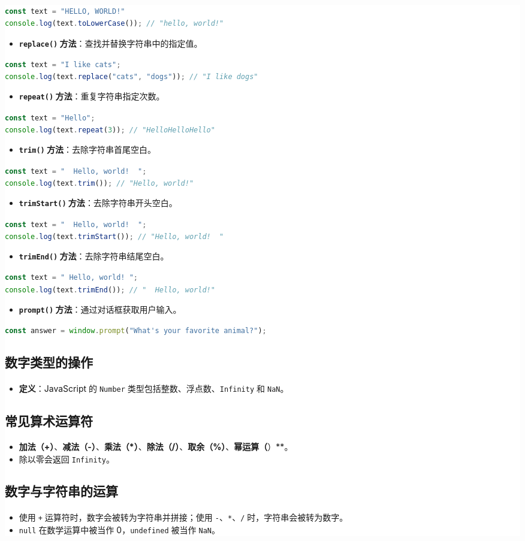```js
const text = "HELLO, WORLD!"
console.log(text.toLowerCase()); // "hello, world!"
```

- **`replace()` 方法**：查找并替换字符串中的指定值。

```js
const text = "I like cats";
console.log(text.replace("cats", "dogs")); // "I like dogs"
```

- **`repeat()` 方法**：重复字符串指定次数。

```js
const text = "Hello";
console.log(text.repeat(3)); // "HelloHelloHello"
```

- **`trim()` 方法**：去除字符串首尾空白。

```js
const text = "  Hello, world!  ";
console.log(text.trim()); // "Hello, world!"
```

- **`trimStart()` 方法**：去除字符串开头空白。

```js
const text = "  Hello, world!  ";
console.log(text.trimStart()); // "Hello, world!  "
```

- **`trimEnd()` 方法**：去除字符串结尾空白。

```js
const text = " Hello, world! ";
console.log(text.trimEnd()); // "  Hello, world!"
```

- **`prompt()` 方法**：通过对话框获取用户输入。

```js
const answer = window.prompt("What's your favorite animal?");
```

## 数字类型的操作

- **定义**：JavaScript 的 `Number` 类型包括整数、浮点数、`Infinity` 和 `NaN`。

## 常见算术运算符

- **加法（+）**、**减法（-）**、**乘法（*）**、**除法（/）**、**取余（%）**、**幂运算（**）**。
- 除以零会返回 `Infinity`。

## 数字与字符串的运算

- 使用 `+` 运算符时，数字会被转为字符串并拼接；使用 `-`、`*`、`/` 时，字符串会被转为数字。
- `null` 在数学运算中被当作 0，`undefined` 被当作 `NaN`。
